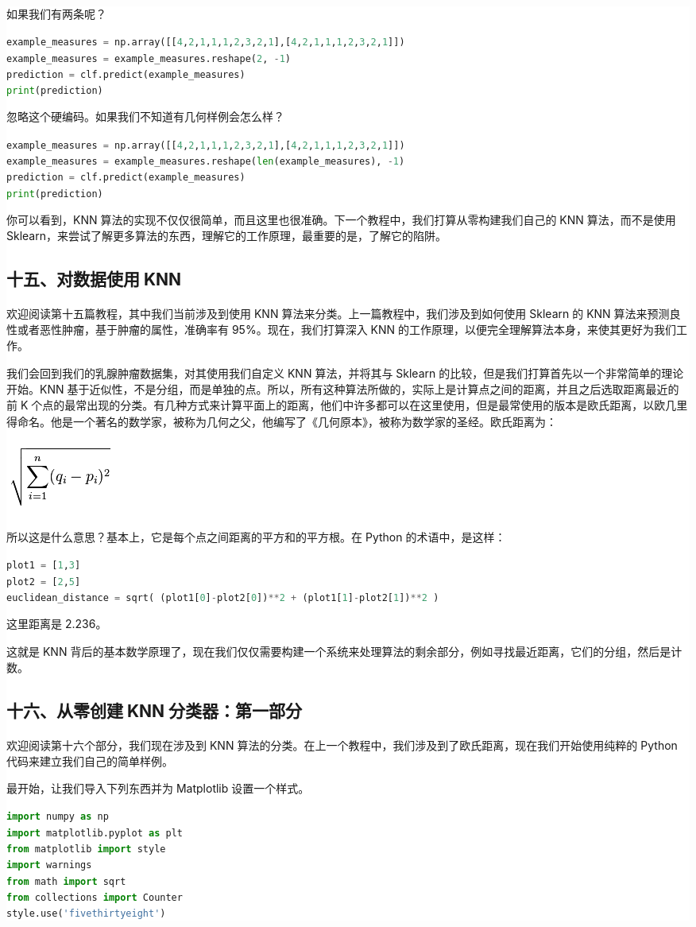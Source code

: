 如果我们有两条呢？

```py
example_measures = np.array([[4,2,1,1,1,2,3,2,1],[4,2,1,1,1,2,3,2,1]])
example_measures = example_measures.reshape(2, -1)
prediction = clf.predict(example_measures)
print(prediction)
```

忽略这个硬编码。如果我们不知道有几何样例会怎么样？

```py
example_measures = np.array([[4,2,1,1,1,2,3,2,1],[4,2,1,1,1,2,3,2,1]])
example_measures = example_measures.reshape(len(example_measures), -1)
prediction = clf.predict(example_measures)
print(prediction)
```

你可以看到，KNN 算法的实现不仅仅很简单，而且这里也很准确。下一个教程中，我们打算从零构建我们自己的 KNN 算法，而不是使用 Sklearn，来尝试了解更多算法的东西，理解它的工作原理，最重要的是，了解它的陷阱。


## 十五、对数据使用 KNN

欢迎阅读第十五篇教程，其中我们当前涉及到使用 KNN 算法来分类。上一篇教程中，我们涉及到如何使用 Sklearn 的 KNN 算法来预测良性或者恶性肿瘤，基于肿瘤的属性，准确率有 95%。现在，我们打算深入 KNN 的工作原理，以便完全理解算法本身，来使其更好为我们工作。

我们会回到我们的乳腺肿瘤数据集，对其使用我们自定义 KNN 算法，并将其与 Sklearn 的比较，但是我们打算首先以一个非常简单的理论开始。KNN 基于近似性，不是分组，而是单独的点。所以，所有这种算法所做的，实际上是计算点之间的距离，并且之后选取距离最近的前 K 个点的最常出现的分类。有几种方式来计算平面上的距离，他们中许多都可以在这里使用，但是最常使用的版本是欧氏距离，以欧几里得命名。他是一个著名的数学家，被称为几何之父，他编写了《几何原本》，被称为数学家的圣经。欧氏距离为：

![](img/15-1.png)

所以这是什么意思？基本上，它是每个点之间距离的平方和的平方根。在 Python 的术语中，是这样：

```py
plot1 = [1,3]
plot2 = [2,5]
euclidean_distance = sqrt( (plot1[0]-plot2[0])**2 + (plot1[1]-plot2[1])**2 )
```

这里距离是 2.236。

这就是 KNN 背后的基本数学原理了，现在我们仅仅需要构建一个系统来处理算法的剩余部分，例如寻找最近距离，它们的分组，然后是计数。


## 十六、从零创建 KNN 分类器：第一部分

欢迎阅读第十六个部分，我们现在涉及到 KNN 算法的分类。在上一个教程中，我们涉及到了欧氏距离，现在我们开始使用纯粹的 Python 代码来建立我们自己的简单样例。

最开始，让我们导入下列东西并为 Matplotlib 设置一个样式。

```py
import numpy as np
import matplotlib.pyplot as plt
from matplotlib import style
import warnings
from math import sqrt
from collections import Counter
style.use('fivethirtyeight')
```
